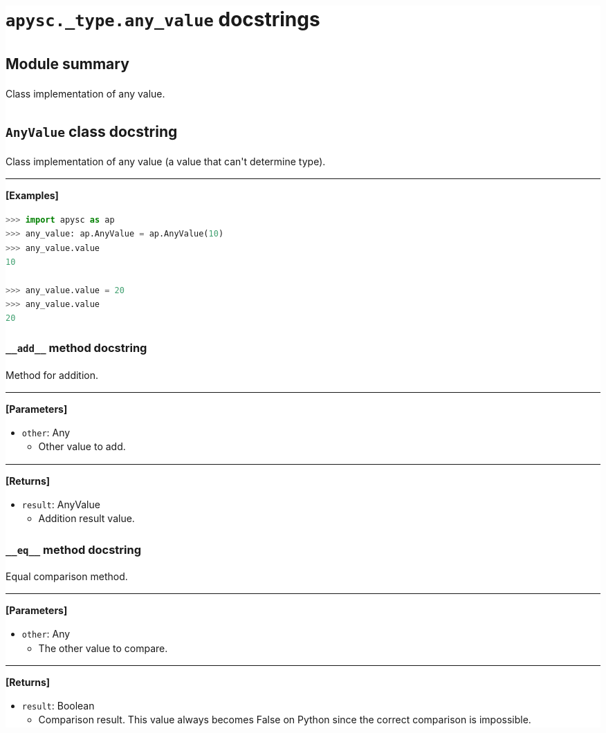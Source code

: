 # `apysc._type.any_value` docstrings

## Module summary

Class implementation of any value.

## `AnyValue` class docstring

Class implementation of any value (a value that can't determine type).<hr>

**[Examples]**

```py
>>> import apysc as ap
>>> any_value: ap.AnyValue = ap.AnyValue(10)
>>> any_value.value
10

>>> any_value.value = 20
>>> any_value.value
20
```

### `__add__` method docstring

Method for addition.<hr>

**[Parameters]**

- `other`: Any
  - Other value to add.

<hr>

**[Returns]**

- `result`: AnyValue
  - Addition result value.

### `__eq__` method docstring

Equal comparison method.<hr>

**[Parameters]**

- `other`: Any
  - The other value to compare.

<hr>

**[Returns]**

- `result`: Boolean
  - Comparison result. This value always becomes False on Python since the correct comparison is impossible.

